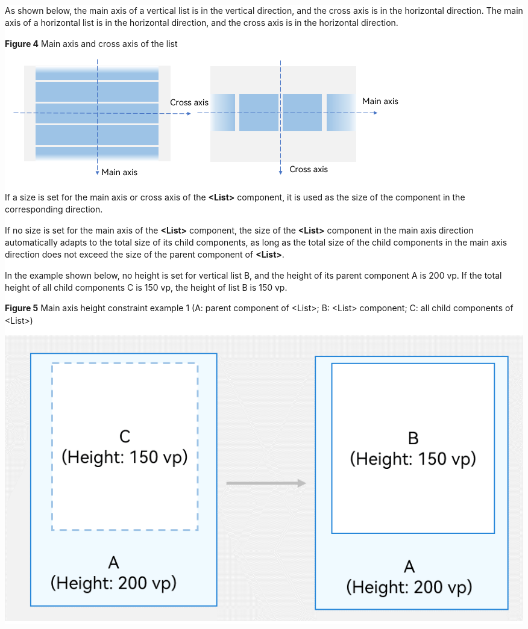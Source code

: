 As shown below, the main axis of a vertical list is in the vertical direction, and the cross axis is in the horizontal direction. The main axis of a horizontal list is in the horizontal direction, and the cross axis is in the horizontal direction.

  **Figure 4** Main axis and cross axis of the list 

![en-us_image_0000001562940581](figures/en-us_image_0000001562940581.png)

If a size is set for the main axis or cross axis of the **\<List>** component, it is used as the size of the component in the corresponding direction.

If no size is set for the main axis of the **\<List>** component, the size of the **\<List>** component in the main axis direction automatically adapts to the total size of its child components, as long as the total size of the child components in the main axis direction does not exceed the size of the parent component of **\<List>**.

In the example shown below, no height is set for vertical list B, and the height of its parent component A is 200 vp. If the total height of all child components C is 150 vp, the height of list B is 150 vp.

  **Figure 5** Main axis height constraint example 1 (A: parent component of \<List>; B: \<List> component; C: all child components of \<List>) 

![en-us_image_0000001511580956](figures/en-us_image_0000001511580956.png)
